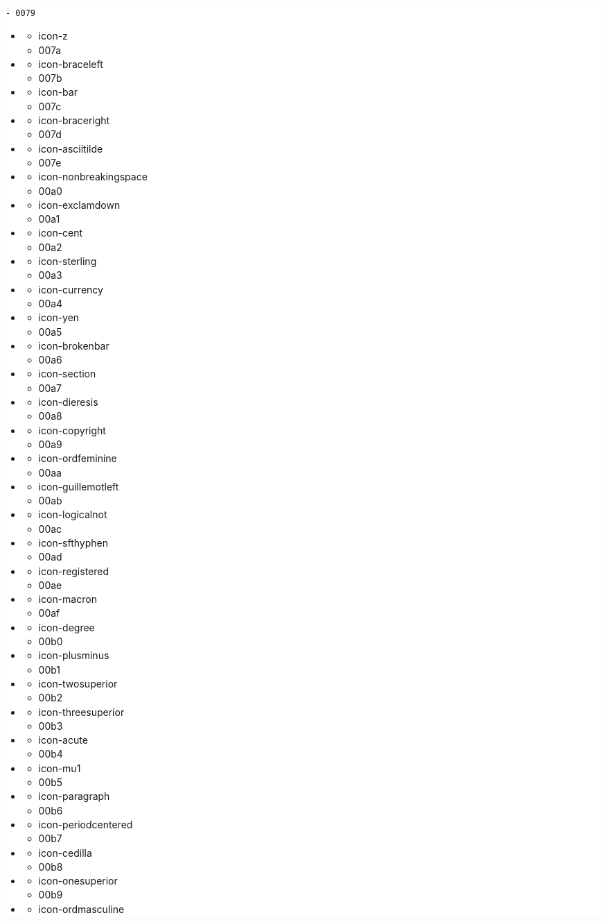     - 0079
  - - icon-z
    - 007a
  - - icon-braceleft
    - 007b
  - - icon-bar
    - 007c
  - - icon-braceright
    - 007d
  - - icon-asciitilde
    - 007e
  - - icon-nonbreakingspace
    - 00a0
  - - icon-exclamdown
    - 00a1
  - - icon-cent
    - 00a2
  - - icon-sterling
    - 00a3
  - - icon-currency
    - 00a4
  - - icon-yen
    - 00a5
  - - icon-brokenbar
    - 00a6
  - - icon-section
    - 00a7
  - - icon-dieresis
    - 00a8
  - - icon-copyright
    - 00a9
  - - icon-ordfeminine
    - 00aa
  - - icon-guillemotleft
    - 00ab
  - - icon-logicalnot
    - 00ac
  - - icon-sfthyphen
    - 00ad
  - - icon-registered
    - 00ae
  - - icon-macron
    - 00af
  - - icon-degree
    - 00b0
  - - icon-plusminus
    - 00b1
  - - icon-twosuperior
    - 00b2
  - - icon-threesuperior
    - 00b3
  - - icon-acute
    - 00b4
  - - icon-mu1
    - 00b5
  - - icon-paragraph
    - 00b6
  - - icon-periodcentered
    - 00b7
  - - icon-cedilla
    - 00b8
  - - icon-onesuperior
    - 00b9
  - - icon-ordmasculine